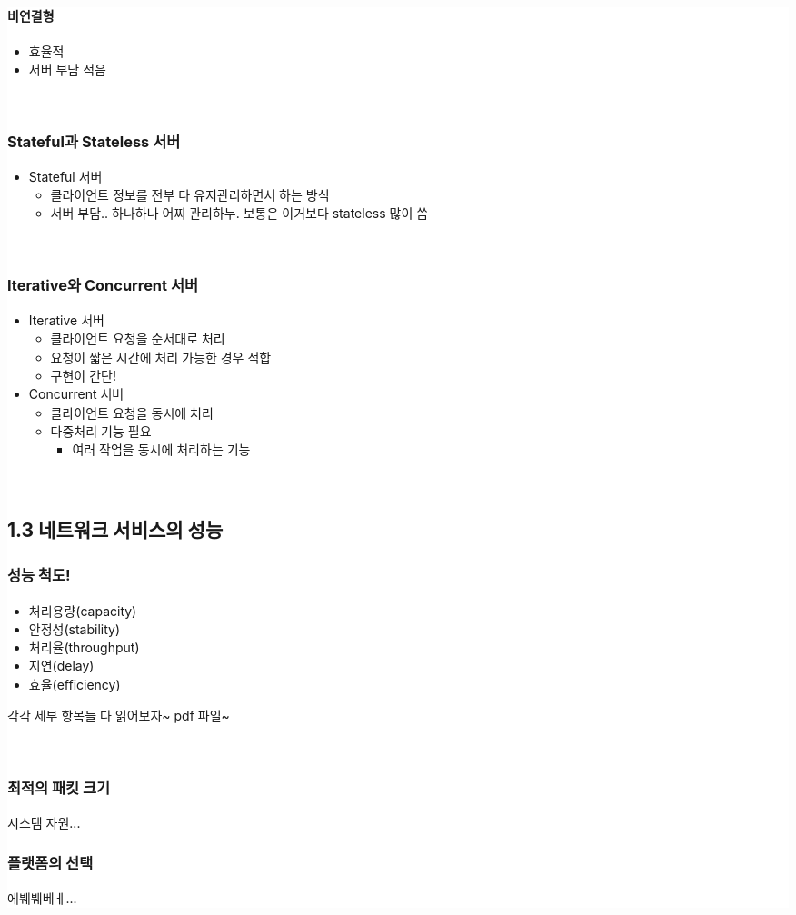 #### 비연결형

* 효율적
* 서버 부담 적음

<br/>

### Stateful과 Stateless 서버

* Stateful 서버
  * 클라이언트 정보를 전부 다 유지관리하면서 하는 방식
  * 서버 부담.. 하나하나 어찌 관리하누. 보통은 이거보다 stateless 많이 씀

<br/>

### Iterative와 Concurrent 서버

* Iterative 서버
  * 클라이언트 요청을 순서대로 처리
  * 요청이 짧은 시간에 처리 가능한 경우 적합
  * 구현이 간단!
* Concurrent 서버
  * 클라이언트 요청을 동시에 처리
  * 다중처리 기능 필요
    * 여러 작업을 동시에 처리하는 기능

<br/>

## 1.3 네트워크 서비스의 성능

### 성능 척도!

* 처리용량(capacity)
* 안정성(stability)
* 처리율(throughput)
* 지연(delay)
* 효율(efficiency)

각각 세부 항목들 다 읽어보자~ pdf 파일~

<br/>

### 최적의 패킷 크기



시스템 자원...



### 플랫폼의 선택



에붸붸베ㅔ...

